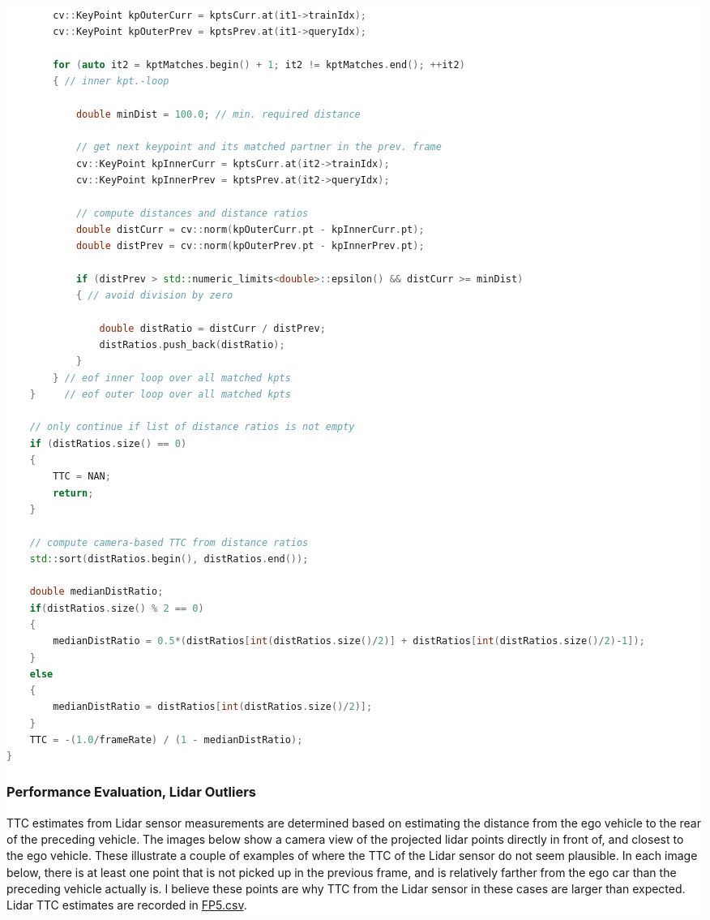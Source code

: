 ```cpp
        cv::KeyPoint kpOuterCurr = kptsCurr.at(it1->trainIdx);
        cv::KeyPoint kpOuterPrev = kptsPrev.at(it1->queryIdx);

        for (auto it2 = kptMatches.begin() + 1; it2 != kptMatches.end(); ++it2)
        { // inner kpt.-loop

            double minDist = 100.0; // min. required distance

            // get next keypoint and its matched partner in the prev. frame
            cv::KeyPoint kpInnerCurr = kptsCurr.at(it2->trainIdx);
            cv::KeyPoint kpInnerPrev = kptsPrev.at(it2->queryIdx);

            // compute distances and distance ratios
            double distCurr = cv::norm(kpOuterCurr.pt - kpInnerCurr.pt);
            double distPrev = cv::norm(kpOuterPrev.pt - kpInnerPrev.pt);

            if (distPrev > std::numeric_limits<double>::epsilon() && distCurr >= minDist)
            { // avoid division by zero

                double distRatio = distCurr / distPrev;
                distRatios.push_back(distRatio);
            }
        } // eof inner loop over all matched kpts
    }     // eof outer loop over all matched kpts

    // only continue if list of distance ratios is not empty
    if (distRatios.size() == 0)
    {
        TTC = NAN;
        return;
    }

    // compute camera-based TTC from distance ratios
    std::sort(distRatios.begin(), distRatios.end());

    double medianDistRatio;
    if(distRatios.size() % 2 == 0)
    {
        medianDistRatio = 0.5*(distRatios[int(distRatios.size()/2)] + distRatios[int(distRatios.size()/2)-1]);
    }
    else
    {
        medianDistRatio = distRatios[int(distRatios.size()/2)];
    }
    TTC = -(1.0/frameRate) / (1 - medianDistRatio);
}
```

### Performance Evaluation, Lidar Outliers
TTC estimates from Lidar sensor measurements are determined based on estimating the distance from the ego vehicle to the rear of the preceding vehicle. The images below show a camera view of the projected lidar points directly in front of, and closest to the ego vehicle. These illustrate a couple of examples of where the TTC of the Lidar sensor do not seem plausible. In each image below, there is at least one point that is not picked up in the previous frame, and is relatively farther from the ego car than the preceding vehicle actually is. I believe these points are why TTC from the Lidar sensor in these cases are larger than expected. Lidar TTC estimates are recorded in [FP5.csv](FP5.csv).
